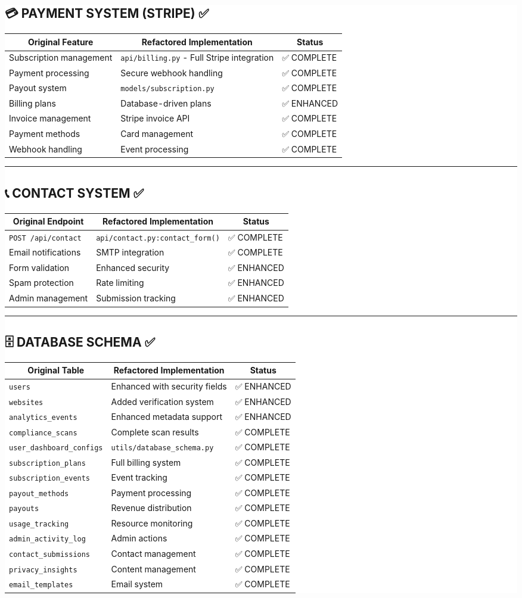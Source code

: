 
## 💳 **PAYMENT SYSTEM (STRIPE)** ✅

| Original Feature | Refactored Implementation | Status |
|-----------------|---------------------------|---------|
| Subscription management | `api/billing.py` - Full Stripe integration | ✅ COMPLETE |
| Payment processing | Secure webhook handling | ✅ COMPLETE |
| Payout system | `models/subscription.py` | ✅ COMPLETE |
| Billing plans | Database-driven plans | ✅ ENHANCED |
| Invoice management | Stripe invoice API | ✅ COMPLETE |
| Payment methods | Card management | ✅ COMPLETE |
| Webhook handling | Event processing | ✅ COMPLETE |

---

## 📞 **CONTACT SYSTEM** ✅

| Original Endpoint | Refactored Implementation | Status |
|------------------|---------------------------|---------|
| `POST /api/contact` | `api/contact.py:contact_form()` | ✅ COMPLETE |
| Email notifications | SMTP integration | ✅ COMPLETE |
| Form validation | Enhanced security | ✅ ENHANCED |
| Spam protection | Rate limiting | ✅ ENHANCED |
| Admin management | Submission tracking | ✅ ENHANCED |

---

## 🗄️ **DATABASE SCHEMA** ✅

| Original Table | Refactored Implementation | Status |
|---------------|---------------------------|---------|
| `users` | Enhanced with security fields | ✅ ENHANCED |
| `websites` | Added verification system | ✅ ENHANCED |
| `analytics_events` | Enhanced metadata support | ✅ ENHANCED |
| `compliance_scans` | Complete scan results | ✅ COMPLETE |
| `user_dashboard_configs` | `utils/database_schema.py` | ✅ COMPLETE |
| `subscription_plans` | Full billing system | ✅ COMPLETE |
| `subscription_events` | Event tracking | ✅ COMPLETE |
| `payout_methods` | Payment processing | ✅ COMPLETE |
| `payouts` | Revenue distribution | ✅ COMPLETE |
| `usage_tracking` | Resource monitoring | ✅ COMPLETE |
| `admin_activity_log` | Admin actions | ✅ COMPLETE |
| `contact_submissions` | Contact management | ✅ COMPLETE |
| `privacy_insights` | Content management | ✅ COMPLETE |
| `email_templates` | Email system | ✅ COMPLETE |